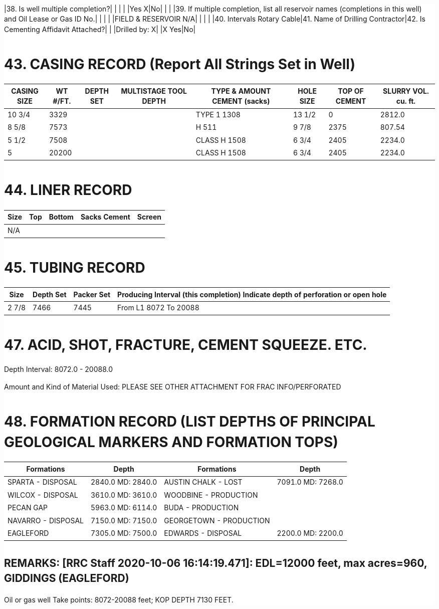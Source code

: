 |38. Is well multiple completion?| | | |
|Yes X|No| | |
|39. If multiple completion, list all reservoir names (completions in this well) and Oil Lease or Gas ID No.| | | |
|FIELD & RESERVOIR N/A| | | |
|40. Intervals Rotary Cable|41. Name of Drilling Contractor|42. Is Cementing Affidavit Attached?| |
|Drilled by: X| |X Yes|No|

# 43. CASING RECORD (Report All Strings Set in Well)

|CASING SIZE|WT #/FT.|DEPTH SET|MULTISTAGE TOOL DEPTH|TYPE & AMOUNT CEMENT (sacks)|HOLE SIZE|TOP OF CEMENT|SLURRY VOL. cu. ft.|
|---|---|---|---|---|---|---|---|
|10 3/4|3329| | |TYPE 1 1308|13 1/2|0|2812.0|
|8 5/8|7573| | |H 511|9 7/8|2375|807.54|
|5 1/2|7508| | |CLASS H 1508|6 3/4|2405|2234.0|
|5|20200| | |CLASS H 1508|6 3/4|2405|2234.0|

# 44. LINER RECORD

|Size|Top|Bottom|Sacks Cement|Screen|
|---|---|---|---|---|
|N/A| | | | |

# 45. TUBING RECORD

|Size|Depth Set|Packer Set|Producing Interval (this completion) Indicate depth of perforation or open hole|
|---|---|---|---|
|2 7/8|7466|7445|From L1 8072 To 20088|

# 47. ACID, SHOT, FRACTURE, CEMENT SQUEEZE. ETC.

Depth Interval: 8072.0 - 20088.0

Amount and Kind of Material Used: PLEASE SEE OTHER ATTACHMENT FOR FRAC INFO/PERFORATED

# 48. FORMATION RECORD (LIST DEPTHS OF PRINCIPAL GEOLOGICAL MARKERS AND FORMATION TOPS)

|Formations|Depth|Formations|Depth|
|---|---|---|---|
|SPARTA - DISPOSAL|2840.0 MD: 2840.0|AUSTIN CHALK - LOST|7091.0 MD: 7268.0|
|WILCOX - DISPOSAL|3610.0 MD: 3610.0|WOODBINE - PRODUCTION| |
|PECAN GAP|5963.0 MD: 6114.0|BUDA - PRODUCTION| |
|NAVARRO - DISPOSAL|7150.0 MD: 7150.0|GEORGETOWN - PRODUCTION| |
|EAGLEFORD|7305.0 MD: 7500.0|EDWARDS - DISPOSAL|2200.0 MD: 2200.0|

REMARKS: [RRC Staff 2020-10-06 16:14:19.471]: EDL=12000 feet, max acres=960, GIDDINGS (EAGLEFORD)
---
Oil or gas well
Take points: 8072-20088 feet; KOP DEPTH 7130 FEET.